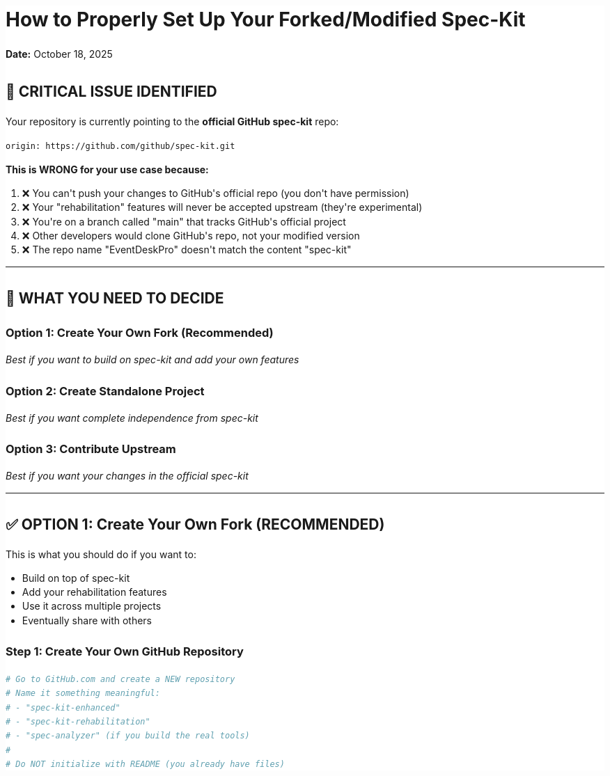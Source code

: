 # How to Properly Set Up Your Forked/Modified Spec-Kit

**Date:** October 18, 2025

## 🔴 **CRITICAL ISSUE IDENTIFIED**

Your repository is currently pointing to the **official GitHub spec-kit** repo:
```
origin: https://github.com/github/spec-kit.git
```

**This is WRONG for your use case because:**

1. ❌ You can't push your changes to GitHub's official repo (you don't have permission)
2. ❌ Your "rehabilitation" features will never be accepted upstream (they're experimental)
3. ❌ You're on a branch called "main" that tracks GitHub's official project
4. ❌ Other developers would clone GitHub's repo, not your modified version
5. ❌ The repo name "EventDeskPro" doesn't match the content "spec-kit"

---

## 🎯 **WHAT YOU NEED TO DECIDE**

### **Option 1: Create Your Own Fork (Recommended)**
*Best if you want to build on spec-kit and add your own features*

### **Option 2: Create Standalone Project**
*Best if you want complete independence from spec-kit*

### **Option 3: Contribute Upstream**
*Best if you want your changes in the official spec-kit*

---

## ✅ **OPTION 1: Create Your Own Fork** (RECOMMENDED)

This is what you should do if you want to:
- Build on top of spec-kit
- Add your rehabilitation features
- Use it across multiple projects
- Eventually share with others

### **Step 1: Create Your Own GitHub Repository**

```bash
# Go to GitHub.com and create a NEW repository
# Name it something meaningful:
# - "spec-kit-enhanced"
# - "spec-kit-rehabilitation"
# - "spec-analyzer" (if you build the real tools)
#
# Do NOT initialize with README (you already have files)
```
